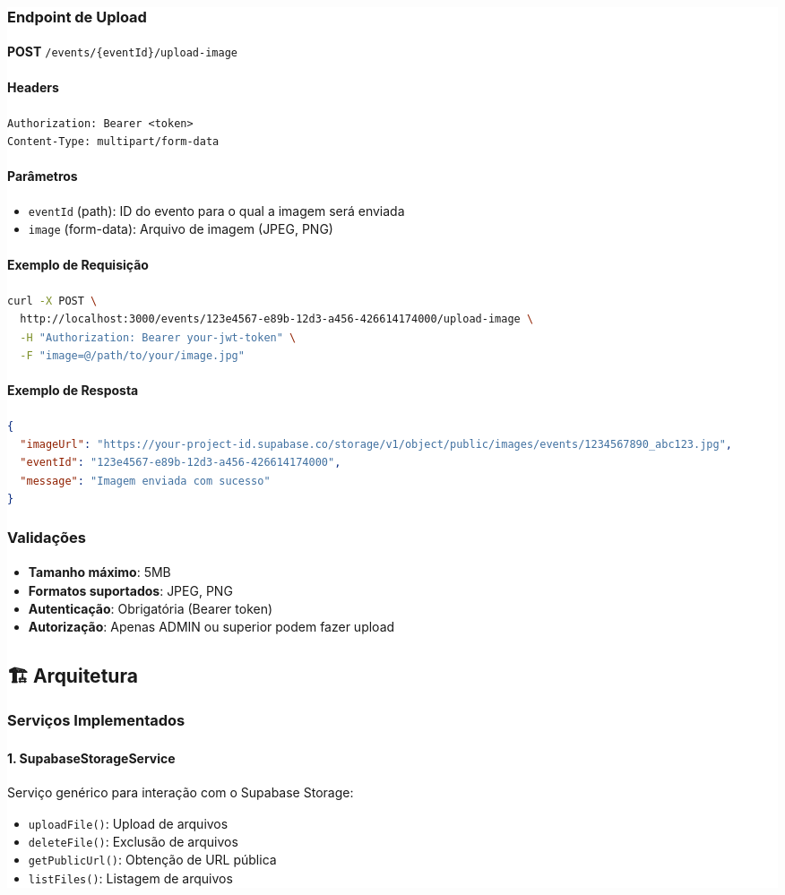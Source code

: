 ### Endpoint de Upload

**POST** `/events/{eventId}/upload-image`

#### Headers

```
Authorization: Bearer <token>
Content-Type: multipart/form-data
```

#### Parâmetros

- `eventId` (path): ID do evento para o qual a imagem será enviada
- `image` (form-data): Arquivo de imagem (JPEG, PNG)

#### Exemplo de Requisição

```bash
curl -X POST \
  http://localhost:3000/events/123e4567-e89b-12d3-a456-426614174000/upload-image \
  -H "Authorization: Bearer your-jwt-token" \
  -F "image=@/path/to/your/image.jpg"
```

#### Exemplo de Resposta

```json
{
  "imageUrl": "https://your-project-id.supabase.co/storage/v1/object/public/images/events/1234567890_abc123.jpg",
  "eventId": "123e4567-e89b-12d3-a456-426614174000",
  "message": "Imagem enviada com sucesso"
}
```

### Validações

- **Tamanho máximo**: 5MB
- **Formatos suportados**: JPEG, PNG
- **Autenticação**: Obrigatória (Bearer token)
- **Autorização**: Apenas ADMIN ou superior podem fazer upload

## 🏗️ Arquitetura

### Serviços Implementados

#### 1. SupabaseStorageService

Serviço genérico para interação com o Supabase Storage:

- `uploadFile()`: Upload de arquivos
- `deleteFile()`: Exclusão de arquivos
- `getPublicUrl()`: Obtenção de URL pública
- `listFiles()`: Listagem de arquivos
